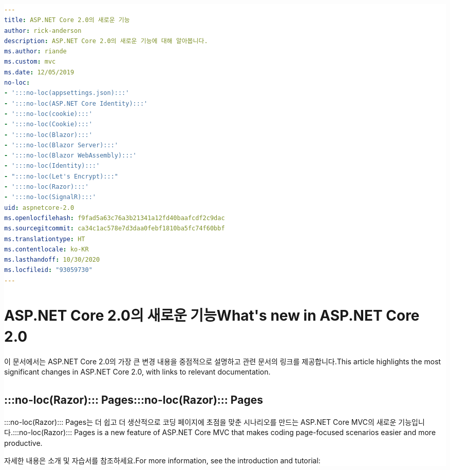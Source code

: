 ```yaml
---
title: ASP.NET Core 2.0의 새로운 기능
author: rick-anderson
description: ASP.NET Core 2.0의 새로운 기능에 대해 알아봅니다.
ms.author: riande
ms.custom: mvc
ms.date: 12/05/2019
no-loc:
- ':::no-loc(appsettings.json):::'
- ':::no-loc(ASP.NET Core Identity):::'
- ':::no-loc(cookie):::'
- ':::no-loc(Cookie):::'
- ':::no-loc(Blazor):::'
- ':::no-loc(Blazor Server):::'
- ':::no-loc(Blazor WebAssembly):::'
- ':::no-loc(Identity):::'
- ":::no-loc(Let's Encrypt):::"
- ':::no-loc(Razor):::'
- ':::no-loc(SignalR):::'
uid: aspnetcore-2.0
ms.openlocfilehash: f9fad5a63c76a3b21341a12fd40baafcdf2c9dac
ms.sourcegitcommit: ca34c1ac578e7d3daa0febf1810ba5fc74f60bbf
ms.translationtype: HT
ms.contentlocale: ko-KR
ms.lasthandoff: 10/30/2020
ms.locfileid: "93059730"
---
```

# <a name="whats-new-in-aspnet-core-20"></a><span data-ttu-id="3cec9-103">ASP.NET Core 2.0의 새로운 기능</span><span class="sxs-lookup"><span data-stu-id="3cec9-103">What's new in ASP.NET Core 2.0</span></span>

<span data-ttu-id="3cec9-104">이 문서에서는 ASP.NET Core 2.0의 가장 큰 변경 내용을 중점적으로 설명하고 관련 문서의 링크를 제공합니다.</span><span class="sxs-lookup"><span data-stu-id="3cec9-104">This article highlights the most significant changes in ASP.NET Core 2.0, with links to relevant documentation.</span></span>

## <a name="no-locrazor-pages"></a><span data-ttu-id="3cec9-105">:::no-loc(Razor)::: Pages</span><span class="sxs-lookup"><span data-stu-id="3cec9-105">:::no-loc(Razor)::: Pages</span></span>

<span data-ttu-id="3cec9-106">:::no-loc(Razor)::: Pages는 더 쉽고 더 생산적으로 코딩 페이지에 초점을 맞춘 시나리오를 만드는 ASP.NET Core MVC의 새로운 기능입니다.</span><span class="sxs-lookup"><span data-stu-id="3cec9-106">:::no-loc(Razor)::: Pages is a new feature of ASP.NET Core MVC that makes coding page-focused scenarios easier and more productive.</span></span>

<span data-ttu-id="3cec9-107">자세한 내용은 소개 및 자습서를 참조하세요.</span><span class="sxs-lookup"><span data-stu-id="3cec9-107">For more information, see the introduction and tutorial:</span></span>
